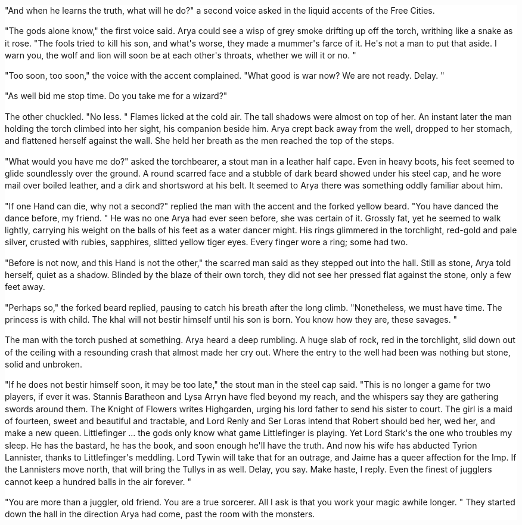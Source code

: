 "And when he learns the truth, what will he do?" a second voice asked in the liquid accents of the Free Cities.

"The gods alone know," the first voice said. Arya could see a wisp of grey smoke drifting up off the torch, writhing like a snake as it rose. "The fools tried to kill his son, and what's worse, they made a mummer's farce of it. He's not a man to put that aside. I warn you, the wolf and lion will soon be at each other's throats, whether we will it or no. "

"Too soon, too soon," the voice with the accent complained. "What good is war now? We are not ready. Delay. "

"As well bid me stop time. Do you take me for a wizard?"

The other chuckled. "No less. " Flames licked at the cold air. The tall shadows were almost on top of her. An instant later the man holding the torch climbed into her sight, his companion beside him. Arya crept back away from the well, dropped to her stomach, and flattened herself against the wall. She held her breath as the men reached the top of the steps.

"What would you have me do?" asked the torchbearer, a stout man in a leather half cape. Even in heavy boots, his feet seemed to glide soundlessly over the ground. A round scarred face and a stubble of dark beard showed under his steel cap, and he wore mail over boiled leather, and a dirk and shortsword at his belt. It seemed to Arya there was something oddly familiar about him.

"If one Hand can die, why not a second?" replied the man with the accent and the forked yellow beard. "You have danced the dance before, my friend. " He was no one Arya had ever seen before, she was certain of it. Grossly fat, yet he seemed to walk lightly, carrying his weight on the balls of his feet as a water dancer might. His rings glimmered in the torchlight, red-gold and pale silver, crusted with rubies, sapphires, slitted yellow tiger eyes. Every finger wore a ring; some had two.

"Before is not now, and this Hand is not the other," the scarred man said as they stepped out into the hall. Still as stone, Arya told herself, quiet as a shadow. Blinded by the blaze of their own torch, they did not see her pressed flat against the stone, only a few feet away.

"Perhaps so," the forked beard replied, pausing to catch his breath after the long climb. "Nonetheless, we must have time. The princess is with child. The khal will not bestir himself until his son is born. You know how they are, these savages. "

The man with the torch pushed at something. Arya heard a deep rumbling. A huge slab of rock, red in the torchlight, slid down out of the ceiling with a resounding crash that almost made her cry out. Where the entry to the well had been was nothing but stone, solid and unbroken.

"If he does not bestir himself soon, it may be too late," the stout man in the steel cap said. "This is no longer a game for two players, if ever it was. Stannis Baratheon and Lysa Arryn have fled beyond my reach, and the whispers say they are gathering swords around them. The Knight of Flowers writes Highgarden, urging his lord father to send his sister to court. The girl is a maid of fourteen, sweet and beautiful and tractable, and Lord Renly and Ser Loras intend that Robert should bed her, wed her, and make a new queen. Littlefinger ... the gods only know what game Littlefinger is playing. Yet Lord Stark's the one who troubles my sleep. He has the bastard, he has the book, and soon enough he'll have the truth. And now his wife has abducted Tyrion Lannister, thanks to Littlefinger's meddling. Lord Tywin will take that for an outrage, and Jaime has a queer affection for the Imp. If the Lannisters move north, that will bring the Tullys in as well. Delay, you say. Make haste, I reply. Even the finest of jugglers cannot keep a hundred balls in the air forever. "

"You are more than a juggler, old friend. You are a true sorcerer. All I ask is that you work your magic awhile longer. " They started down the hall in the direction Arya had come, past the room with the monsters.
